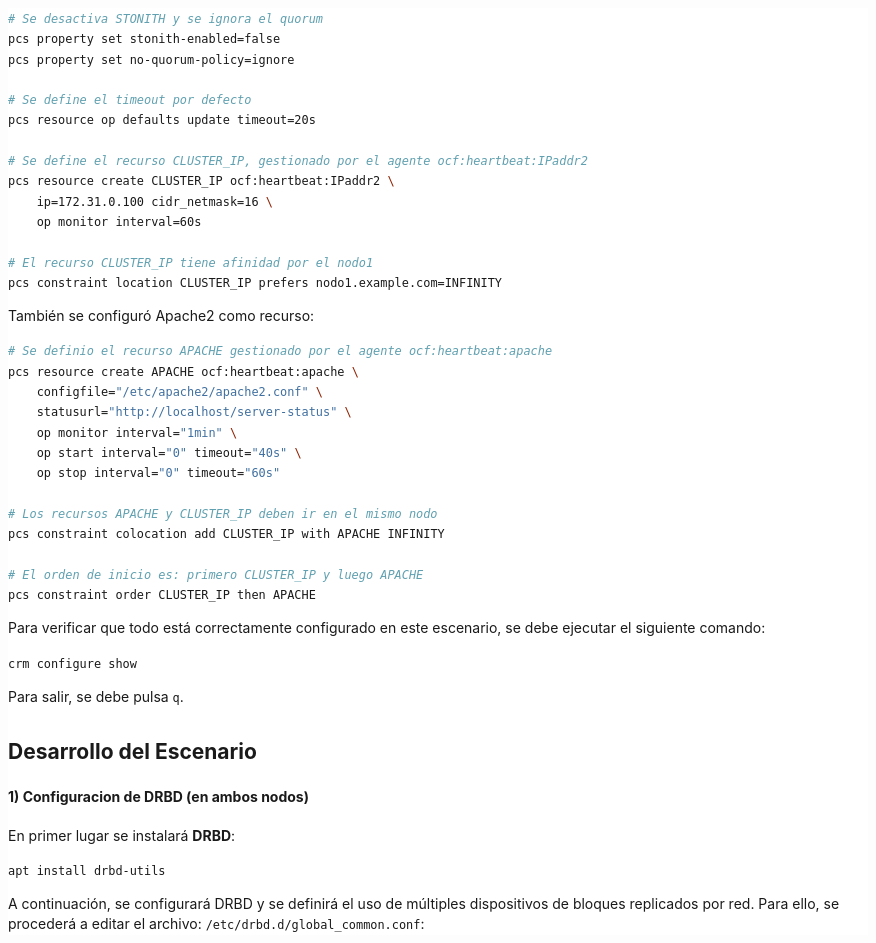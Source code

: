 ~~~.sh
# Se desactiva STONITH y se ignora el quorum
pcs property set stonith-enabled=false
pcs property set no-quorum-policy=ignore

# Se define el timeout por defecto
pcs resource op defaults update timeout=20s

# Se define el recurso CLUSTER_IP, gestionado por el agente ocf:heartbeat:IPaddr2
pcs resource create CLUSTER_IP ocf:heartbeat:IPaddr2 \
	ip=172.31.0.100 cidr_netmask=16 \
	op monitor interval=60s

# El recurso CLUSTER_IP tiene afinidad por el nodo1
pcs constraint location CLUSTER_IP prefers nodo1.example.com=INFINITY
~~~

También se configuró Apache2 como recurso:

~~~.sh
# Se definio el recurso APACHE gestionado por el agente ocf:heartbeat:apache
pcs resource create APACHE ocf:heartbeat:apache \
	configfile="/etc/apache2/apache2.conf" \
	statusurl="http://localhost/server-status" \
	op monitor interval="1min" \
	op start interval="0" timeout="40s" \
	op stop interval="0" timeout="60s"

# Los recursos APACHE y CLUSTER_IP deben ir en el mismo nodo
pcs constraint colocation add CLUSTER_IP with APACHE INFINITY

# El orden de inicio es: primero CLUSTER_IP y luego APACHE
pcs constraint order CLUSTER_IP then APACHE
~~~

Para verificar que todo está correctamente configurado en este escenario, se debe ejecutar el siguiente comando:

~~~
crm configure show
~~~

Para salir, se debe pulsa `q`.

## Desarrollo del Escenario

#### 1) Configuracion de DRBD (en ambos nodos)
En primer lugar se instalará **DRBD**:

~~~
apt install drbd-utils
~~~

A continuación, se configurará DRBD y se definirá el uso de múltiples dispositivos de bloques replicados por red. Para ello, se procederá a editar el archivo: `/etc/drbd.d/global_common.conf`:
